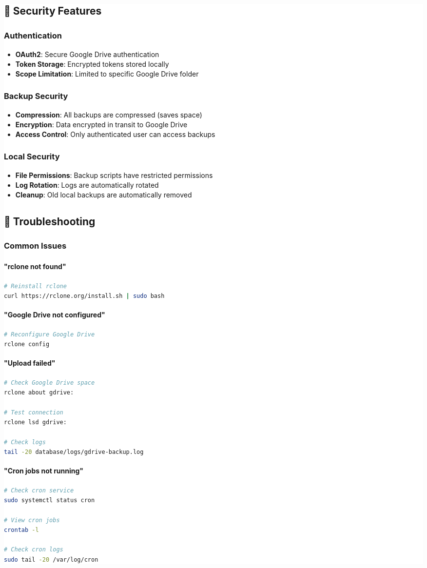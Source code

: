 ## 🔐 Security Features

### Authentication
- **OAuth2**: Secure Google Drive authentication
- **Token Storage**: Encrypted tokens stored locally
- **Scope Limitation**: Limited to specific Google Drive folder

### Backup Security
- **Compression**: All backups are compressed (saves space)
- **Encryption**: Data encrypted in transit to Google Drive
- **Access Control**: Only authenticated user can access backups

### Local Security
- **File Permissions**: Backup scripts have restricted permissions
- **Log Rotation**: Logs are automatically rotated
- **Cleanup**: Old local backups are automatically removed

## 🚨 Troubleshooting

### Common Issues

#### "rclone not found"
```bash
# Reinstall rclone
curl https://rclone.org/install.sh | sudo bash
```

#### "Google Drive not configured"
```bash
# Reconfigure Google Drive
rclone config
```

#### "Upload failed"
```bash
# Check Google Drive space
rclone about gdrive:

# Test connection
rclone lsd gdrive:

# Check logs
tail -20 database/logs/gdrive-backup.log
```

#### "Cron jobs not running"
```bash
# Check cron service
sudo systemctl status cron

# View cron jobs
crontab -l

# Check cron logs
sudo tail -20 /var/log/cron
```
